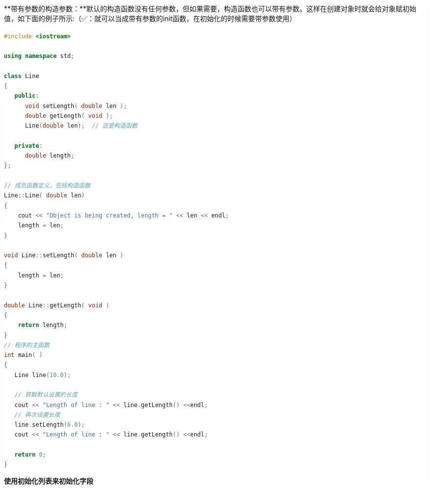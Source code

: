   **带有参数的构造参数：**默认的构造函数没有任何参数，但如果需要，构造函数也可以带有参数。这样在创建对象时就会给对象赋初始值，如下面的例子所示:（✅：就可以当成带有参数的init函数，在初始化的时候需要带参数使用）

  ```C++
  #include <iostream>
   
  using namespace std;
   
  class Line
  {
     public:
        void setLength( double len );
        double getLength( void );
        Line(double len);  // 这是构造函数
   
     private:
        double length;
  };
   
  // 成员函数定义，包括构造函数
  Line::Line( double len)
  {
      cout << "Object is being created, length = " << len << endl;
      length = len;
  }
   
  void Line::setLength( double len )
  {
      length = len;
  }
   
  double Line::getLength( void )
  {
      return length;
  }
  // 程序的主函数
  int main( )
  {
     Line line(10.0);
   
     // 获取默认设置的长度
     cout << "Length of line : " << line.getLength() <<endl;
     // 再次设置长度
     line.setLength(6.0); 
     cout << "Length of line : " << line.getLength() <<endl;
   
     return 0;
  }
  
  ```

  **使用初始化列表来初始化字段**
